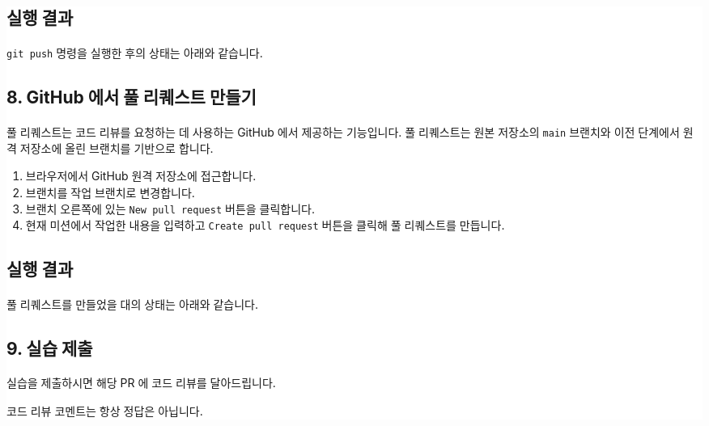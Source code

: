 ## 실행 결과

`git push` 명령을 실행한 후의 상태는 아래와 같습니다.

## 8. GitHub 에서 풀 리퀘스트 만들기

풀 리퀘스트는 코드 리뷰를 요청하는 데 사용하는 GitHub 에서 제공하는 기능입니다.
풀 리퀘스트는 원본 저장소의 `main` 브랜치와 이전 단계에서 원격 저장소에 올린 브랜치를 기반으로 합니다.

1. 브라우저에서 GitHub 원격 저장소에 접근합니다.
2. 브랜치를 작업 브랜치로 변경합니다.
3. 브랜치 오른쪽에 있는 `New pull request` 버튼을 클릭합니다.
4. 현재 미션에서 작업한 내용을 입력하고 `Create pull request` 버튼을 클릭해 풀 리퀘스트를 만듭니다.

## 실행 결과
풀 리퀘스트를 만들었을 대의 상태는 아래와 같습니다.

## 9. 실습 제출

실습을 제출하시면 해당 PR 에 코드 리뷰를 달아드립니다.

코드 리뷰 코멘트는 항상 정답은 아닙니다.
